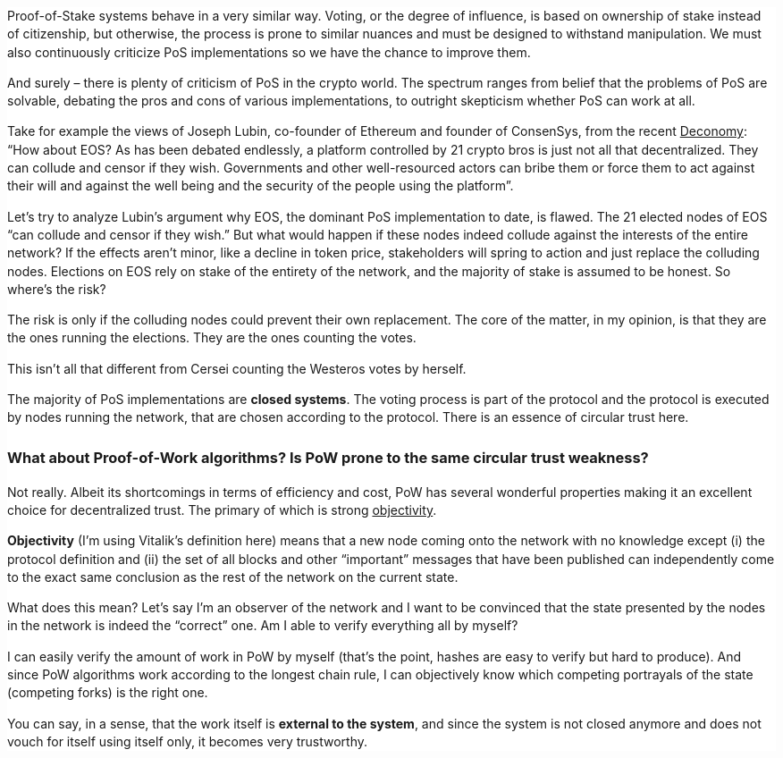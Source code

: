 Proof-of-Stake systems behave in a very similar way. Voting, or the degree of influence, is based on ownership of stake instead of citizenship, but otherwise, the process is prone to similar nuances and must be designed to withstand manipulation. We must also continuously criticize PoS implementations so we have the chance to improve them.

And surely – there is plenty of criticism of PoS in the crypto world. The spectrum ranges from belief that the problems of PoS are solvable, debating the pros and cons of various implementations, to outright skepticism whether PoS can work at all.

Take for example the views of Joseph Lubin, co-founder of Ethereum and founder of ConsenSys, from the recent [Deconomy](https://www.youtube.com/watch?v=IaWxIwaGvLQ&ab_channel=readerleading): “How about EOS? As has been debated endlessly, a platform controlled by 21 crypto bros is just not all that decentralized. They can collude and censor if they wish. Governments and other well-resourced actors can bribe them or force them to act against their will and against the well being and the security of the people using the platform”.

Let’s try to analyze Lubin’s argument why EOS, the dominant PoS implementation to date, is flawed. The 21 elected nodes of EOS “can collude and censor if they wish.” But what would happen if these nodes indeed collude against the interests of the entire network? If the effects aren’t minor, like a decline in token price, stakeholders will spring to action and just replace the colluding nodes. Elections on EOS rely on stake of the entirety of the network, and the majority of stake is assumed to be honest. So where’s the risk?

The risk is only if the colluding nodes could prevent their own replacement. The core of the matter, in my opinion, is that they are the ones running the elections. They are the ones counting the votes.

This isn’t all that different from Cersei counting the Westeros votes by herself.

The majority of PoS implementations are **closed systems**. The voting process is part of the protocol and the protocol is executed by nodes running the network, that are chosen according to the protocol. There is an essence of circular trust here.

### What about Proof-of-Work algorithms? Is PoW prone to the same circular trust weakness?

Not really. Albeit its shortcomings in terms of efficiency and cost, PoW has several wonderful properties making it an excellent choice for decentralized trust. The primary of which is strong [objectivity](https://blog.ethereum.org/2014/11/25/proof-stake-learned-love-weak-subjectivity/).

**Objectivity** (I’m using Vitalik’s definition here) means that a new node coming onto the network with no knowledge except (i) the protocol definition and (ii) the set of all blocks and other “important” messages that have been published can independently come to the exact same conclusion as the rest of the network on the current state.

What does this mean? Let’s say I’m an observer of the network and I want to be convinced that the state presented by the nodes in the network is indeed the “correct” one. Am I able to verify everything all by myself?

I can easily verify the amount of work in PoW by myself (that’s the point, hashes are easy to verify but hard to produce). And since PoW algorithms work according to the longest chain rule, I can objectively know which competing portrayals of the state (competing forks) is the right one.

You can say, in a sense, that the work itself is **external to the system**, and since the system is not closed anymore and does not vouch for itself using itself only, it becomes very trustworthy.

